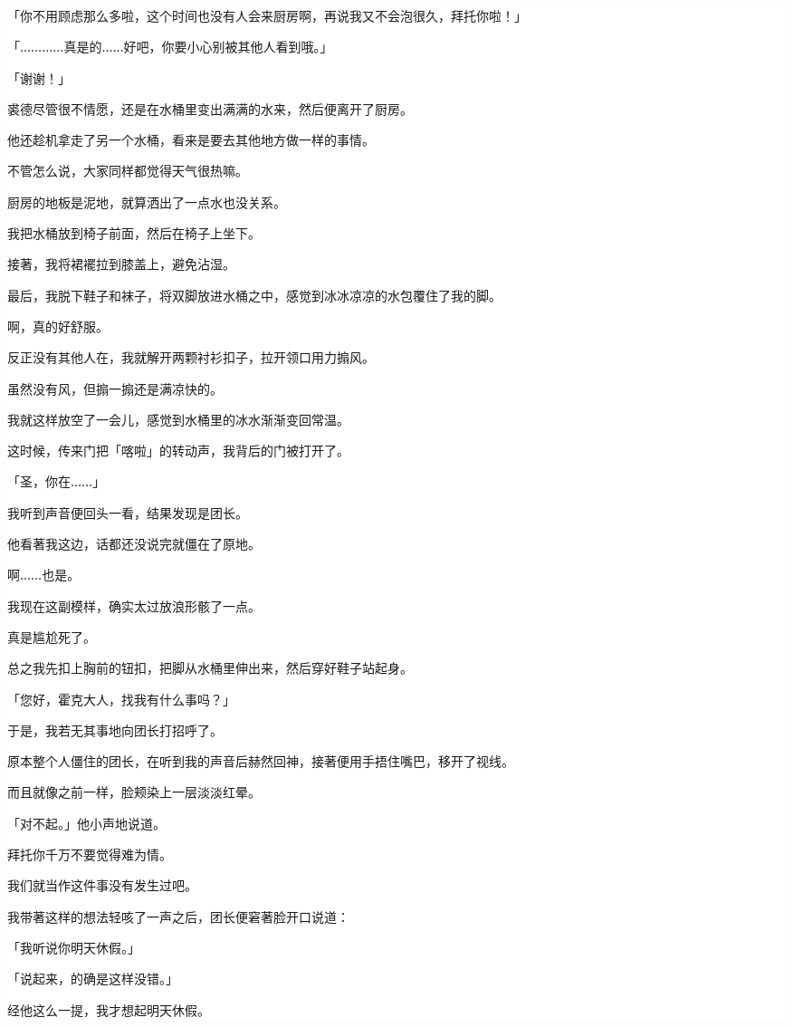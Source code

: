 「你不用顾虑那么多啦，这个时间也没有人会来厨房啊，再说我又不会泡很久，拜托你啦！」

「…………真是的……好吧，你要小心别被其他人看到哦。」

「谢谢！」

裘德尽管很不情愿，还是在水桶里变出满满的水来，然后便离开了厨房。

他还趁机拿走了另一个水桶，看来是要去其他地方做一样的事情。

不管怎么说，大家同样都觉得天气很热嘛。

厨房的地板是泥地，就算洒出了一点水也没关系。

我把水桶放到椅子前面，然后在椅子上坐下。

接著，我将裙襬拉到膝盖上，避免沾湿。

最后，我脱下鞋子和袜子，将双脚放进水桶之中，感觉到冰冰凉凉的水包覆住了我的脚。

啊，真的好舒服。

反正没有其他人在，我就解开两颗衬衫扣子，拉开领口用力搧风。

虽然没有风，但搧一搧还是满凉快的。

我就这样放空了一会儿，感觉到水桶里的冰水渐渐变回常温。

这时候，传来门把「喀啦」的转动声，我背后的门被打开了。

「圣，你在……」

我听到声音便回头一看，结果发现是团长。

他看著我这边，话都还没说完就僵在了原地。

啊……也是。

我现在这副模样，确实太过放浪形骸了一点。

真是尴尬死了。

总之我先扣上胸前的钮扣，把脚从水桶里伸出来，然后穿好鞋子站起身。

「您好，霍克大人，找我有什么事吗？」

于是，我若无其事地向团长打招呼了。

原本整个人僵住的团长，在听到我的声音后赫然回神，接著便用手捂住嘴巴，移开了视线。

而且就像之前一样，脸颊染上一层淡淡红晕。

「对不起。」他小声地说道。

拜托你千万不要觉得难为情。

我们就当作这件事没有发生过吧。

我带著这样的想法轻咳了一声之后，团长便窘著脸开口说道：

「我听说你明天休假。」

「说起来，的确是这样没错。」

经他这么一提，我才想起明天休假。
